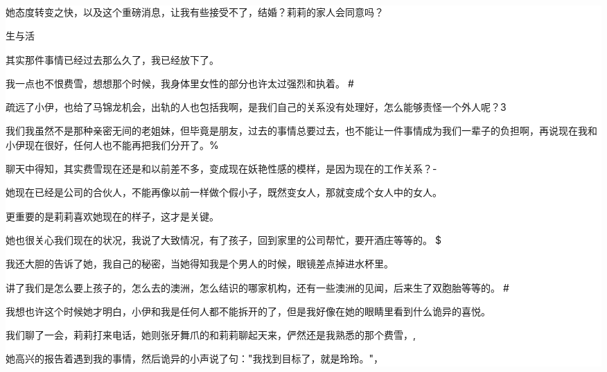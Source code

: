 她态度转变之快，以及这个重磅消息，让我有些接受不了，结婚？莉莉的家人会同意吗？





生与活



其实那件事情已经过去那么久了，我已经放下了。





我一点也不恨费雪，想想那个时候，我身体里女性的部分也许太过强烈和执着。 #





疏远了小伊，也给了马锦龙机会，出轨的人也包括我啊，是我们自己的关系没有处理好，怎么能够责怪一个外人呢？3





我们我虽然不是那种亲密无间的老姐妹，但毕竟是朋友，过去的事情总要过去，也不能让一件事情成为我们一辈子的负担啊，再说现在我和小伊现在很好，任何人也不能再把我们分开了。%





聊天中得知，其实费雪现在还是和以前差不多，变成现在妖艳性感的模样，是因为现在的工作关系？-





她现在已经是公司的合伙人，不能再像以前一样做个假小子，既然变女人，那就变成个女人中的女人。



更重要的是莉莉喜欢她现在的样子，这才是关键。





她也很关心我们现在的状况，我说了大致情况，有了孩子，回到家里的公司帮忙，要开酒庄等等的。 $





我还大胆的告诉了她，我自己的秘密，当她得知我是个男人的时候，眼镜差点掉进水杯里。





讲了我们是怎么要上孩子的，怎么去的澳洲，怎么结识的哪家机构，还有一些澳洲的见闻，后来生了双胞胎等等的。 #





我想也许这个时候她才明白，小伊和我是任何人都不能拆开的了，但是我好像在她的眼睛里看到什么诡异的喜悦。





我们聊了一会，莉莉打来电话，她则张牙舞爪的和莉莉聊起天来，俨然还是我熟悉的那个费雪，,





她高兴的报告着遇到我的事情，然后诡异的小声说了句："我找到目标了，就是玲玲。"，
